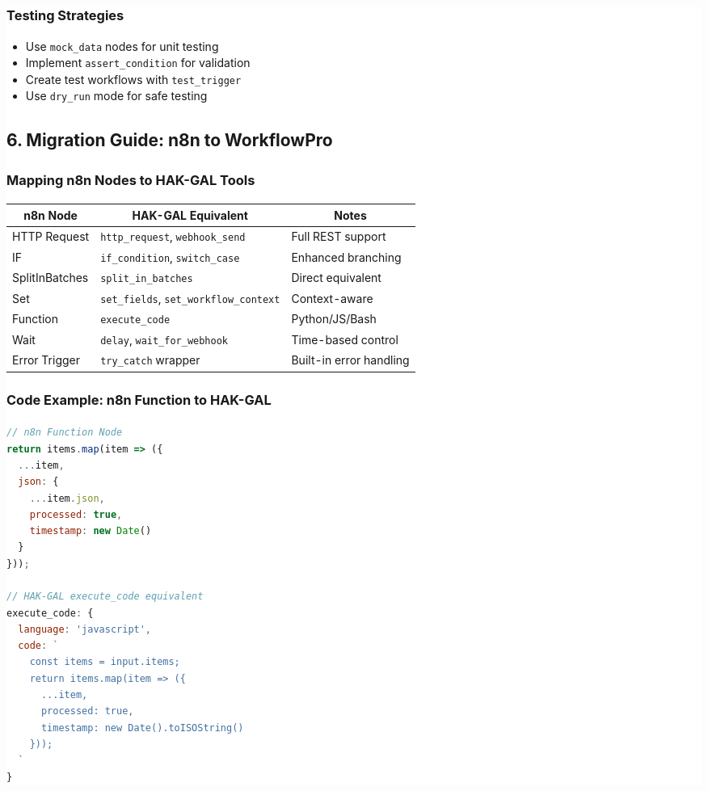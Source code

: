 ### Testing Strategies
- Use `mock_data` nodes for unit testing
- Implement `assert_condition` for validation
- Create test workflows with `test_trigger`
- Use `dry_run` mode for safe testing

## 6. Migration Guide: n8n to WorkflowPro

### Mapping n8n Nodes to HAK-GAL Tools

| n8n Node | HAK-GAL Equivalent | Notes |
|----------|-------------------|--------|
| HTTP Request | `http_request`, `webhook_send` | Full REST support |
| IF | `if_condition`, `switch_case` | Enhanced branching |
| SplitInBatches | `split_in_batches` | Direct equivalent |
| Set | `set_fields`, `set_workflow_context` | Context-aware |
| Function | `execute_code` | Python/JS/Bash |
| Wait | `delay`, `wait_for_webhook` | Time-based control |
| Error Trigger | `try_catch` wrapper | Built-in error handling |

### Code Example: n8n Function to HAK-GAL
```javascript
// n8n Function Node
return items.map(item => ({
  ...item,
  json: {
    ...item.json,
    processed: true,
    timestamp: new Date()
  }
}));

// HAK-GAL execute_code equivalent
execute_code: {
  language: 'javascript',
  code: `
    const items = input.items;
    return items.map(item => ({
      ...item,
      processed: true,
      timestamp: new Date().toISOString()
    }));
  `
}
```
